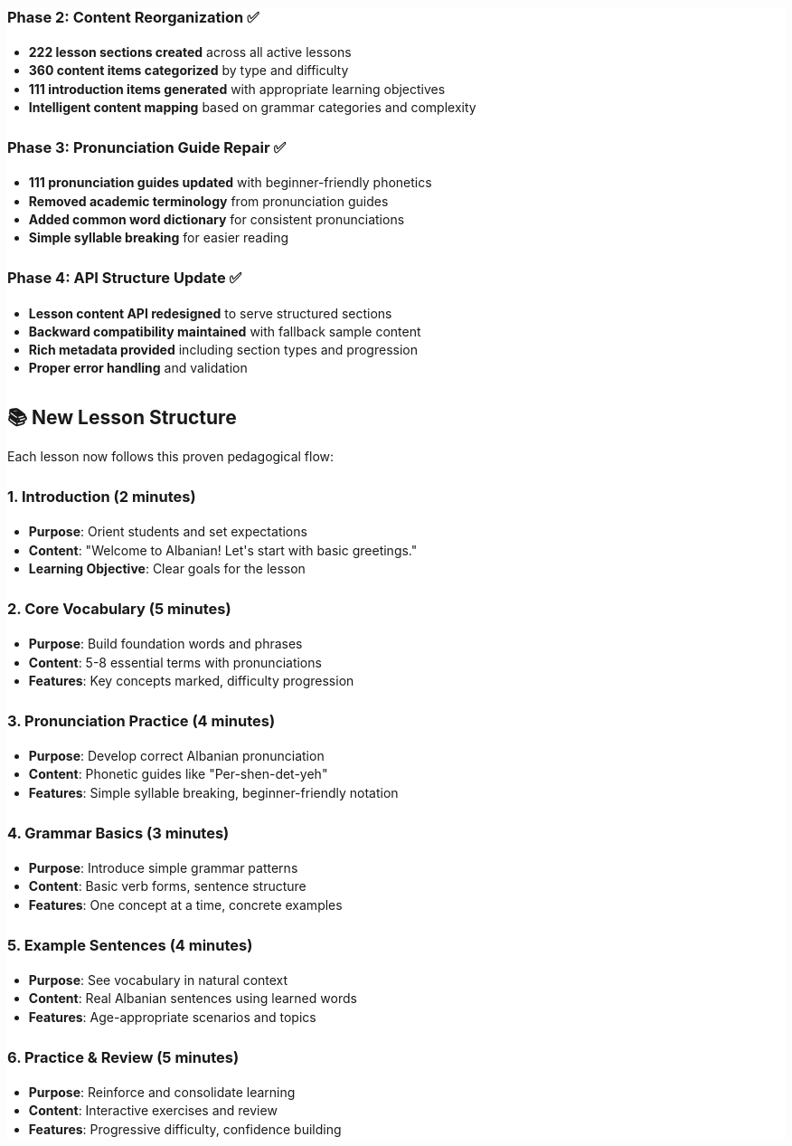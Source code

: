 ### Phase 2: Content Reorganization ✅
- **222 lesson sections created** across all active lessons
- **360 content items categorized** by type and difficulty
- **111 introduction items generated** with appropriate learning objectives
- **Intelligent content mapping** based on grammar categories and complexity

### Phase 3: Pronunciation Guide Repair ✅
- **111 pronunciation guides updated** with beginner-friendly phonetics
- **Removed academic terminology** from pronunciation guides
- **Added common word dictionary** for consistent pronunciations
- **Simple syllable breaking** for easier reading

### Phase 4: API Structure Update ✅
- **Lesson content API redesigned** to serve structured sections
- **Backward compatibility maintained** with fallback sample content
- **Rich metadata provided** including section types and progression
- **Proper error handling** and validation

## 📚 New Lesson Structure

Each lesson now follows this proven pedagogical flow:

### 1. Introduction (2 minutes)
- **Purpose**: Orient students and set expectations
- **Content**: "Welcome to Albanian! Let's start with basic greetings."
- **Learning Objective**: Clear goals for the lesson

### 2. Core Vocabulary (5 minutes)
- **Purpose**: Build foundation words and phrases
- **Content**: 5-8 essential terms with pronunciations
- **Features**: Key concepts marked, difficulty progression

### 3. Pronunciation Practice (4 minutes)
- **Purpose**: Develop correct Albanian pronunciation
- **Content**: Phonetic guides like "Per-shen-det-yeh"
- **Features**: Simple syllable breaking, beginner-friendly notation

### 4. Grammar Basics (3 minutes)
- **Purpose**: Introduce simple grammar patterns
- **Content**: Basic verb forms, sentence structure
- **Features**: One concept at a time, concrete examples

### 5. Example Sentences (4 minutes)
- **Purpose**: See vocabulary in natural context
- **Content**: Real Albanian sentences using learned words
- **Features**: Age-appropriate scenarios and topics

### 6. Practice & Review (5 minutes)
- **Purpose**: Reinforce and consolidate learning
- **Content**: Interactive exercises and review
- **Features**: Progressive difficulty, confidence building
